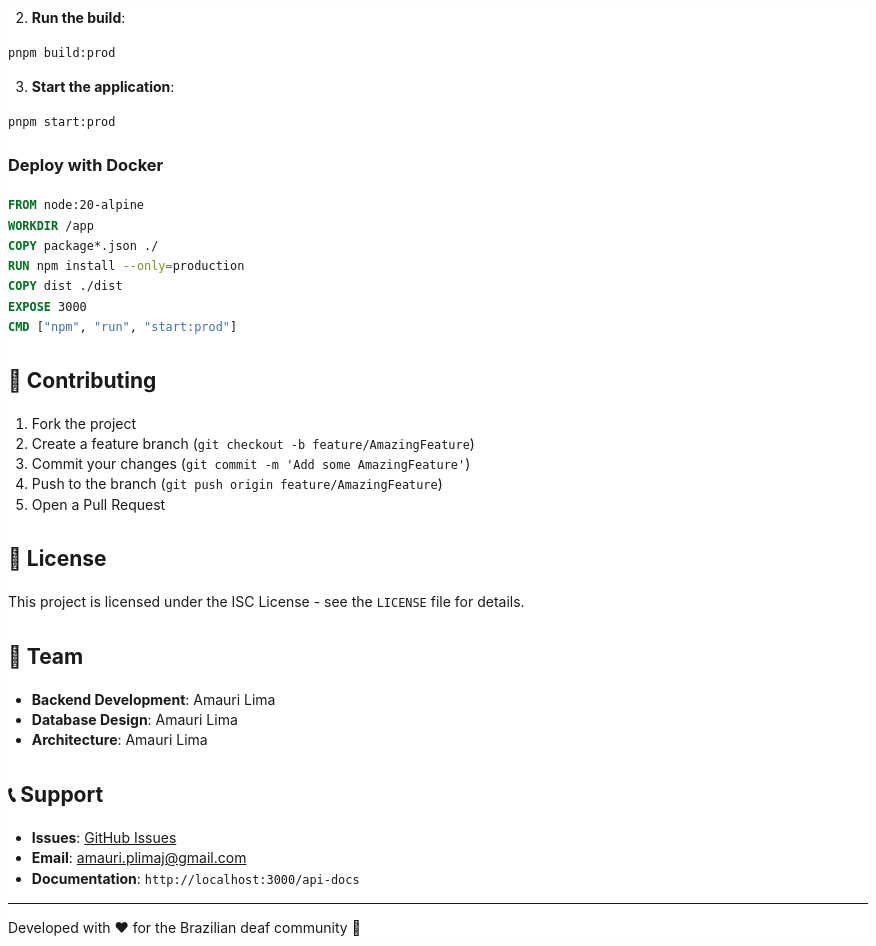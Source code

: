 2. **Run the build**:
```bash
pnpm build:prod
```

3. **Start the application**:
```bash
pnpm start:prod
```

### Deploy with Docker

```dockerfile
FROM node:20-alpine
WORKDIR /app
COPY package*.json ./
RUN npm install --only=production
COPY dist ./dist
EXPOSE 3000
CMD ["npm", "run", "start:prod"]
```

## 🤝 Contributing

1. Fork the project
2. Create a feature branch (`git checkout -b feature/AmazingFeature`)
3. Commit your changes (`git commit -m 'Add some AmazingFeature'`)
4. Push to the branch (`git push origin feature/AmazingFeature`)
5. Open a Pull Request

## 📄 License

This project is licensed under the ISC License - see the `LICENSE` file for details.

## 👥 Team

- **Backend Development**: Amauri Lima
- **Database Design**: Amauri Lima
- **Architecture**: Amauri Lima

## 📞 Support

- **Issues**: [GitHub Issues](https://github.com/your-username/comulibras-backend/issues)
- **Email**: amauri.plimaj@gmail.com
- **Documentation**: `http://localhost:3000/api-docs`

---

Developed with ❤️ for the Brazilian deaf community 🤟
